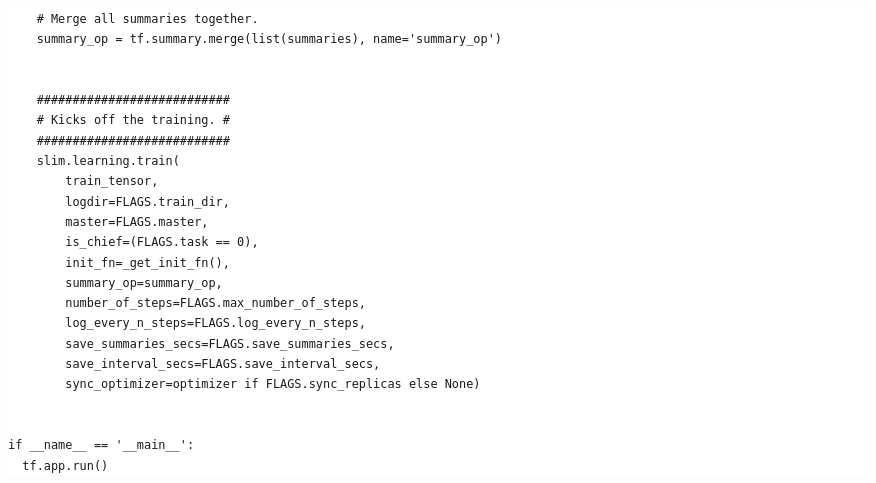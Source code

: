         # Merge all summaries together.
        summary_op = tf.summary.merge(list(summaries), name='summary_op')
    
    
        ###########################
        # Kicks off the training. #
        ###########################
        slim.learning.train(
            train_tensor,
            logdir=FLAGS.train_dir,
            master=FLAGS.master,
            is_chief=(FLAGS.task == 0),
            init_fn=_get_init_fn(),
            summary_op=summary_op,
            number_of_steps=FLAGS.max_number_of_steps,
            log_every_n_steps=FLAGS.log_every_n_steps,
            save_summaries_secs=FLAGS.save_summaries_secs,
            save_interval_secs=FLAGS.save_interval_secs,
            sync_optimizer=optimizer if FLAGS.sync_replicas else None)
    
    
    if __name__ == '__main__':
      tf.app.run()



